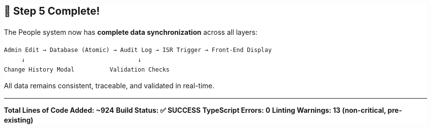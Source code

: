 ## 🎉 Step 5 Complete!

The People system now has **complete data synchronization** across all layers:

```
Admin Edit → Database (Atomic) → Audit Log → ISR Trigger → Front-End Display
     ↓                                ↓
Change History Modal          Validation Checks
```

All data remains consistent, traceable, and validated in real-time.

---

**Total Lines of Code Added: ~924**
**Build Status: ✅ SUCCESS**
**TypeScript Errors: 0**
**Linting Warnings: 13 (non-critical, pre-existing)**
